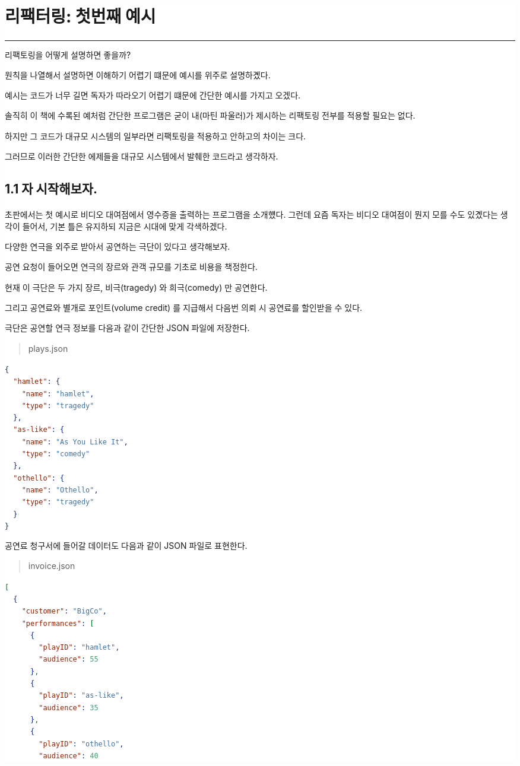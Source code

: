 # 리팩터링: 첫번째 예시

***

리팩토링을 어떻게 설명하면 좋을까? 

원칙을 나열해서 설명하면 이해하기 어렵기 떄문에 예시를 위주로 설명하곘다. 

예시는 코드가 너무 길면 독자가 따라오기 어렵기 떄문에 간단한 예시를 가지고 오겠다. 

솔직히 이 책에 수록된 예처럼 간단한 프로그램은 굳이 내(마틴 파울러)가 제시하는 리팩토링 전부를 적용할 필요는 없다. 

하지만 그 코드가 대규모 시스템의 일부라면 리팩토링을 적용하고 안하고의 차이는 크다.

그러므로 이러한 간단한 에제들을 대규모 시스템에서 발췌한 코드라고 생각하자.  

## 1.1 자 시작해보자. 

초판에서는 첫 예시로 비디오 대여점에서 영수증을 출력하는 프로그램을 소개헀다. 그런데 요즘 독자는 비디오 대여점이 뭔지 모를 수도 있곘다는 생각이 들어서, 기본 틀은 유지하되 지금은 시대에 맞게 각색하겠다. 

다양한 연극을 외주로 받아서 공연하는 극단이 있다고 생각해보자. 

공연 요청이 들어오면 연극의 장르와 관객 규모를 기초로 비용을 책정한다. 

현재 이 극단은 두 가지 장르, 비극(tragedy) 와 희극(comedy) 만 공연한다. 

그리고 공연료와 별개로 포인트(volume credit) 를 지급해서 다음번 의뢰 시 공연료를 할인받을 수 있다.

극단은 공연할 연극 정보를 다음과 같이 간단한 JSON 파일에 저장한다. 

> plays.json

```json
{
  "hamlet": {
    "name": "hamlet",
    "type": "tragedy"
  },
  "as-like": {
    "name": "As You Like It",
    "type": "comedy"
  },
  "othello": {
    "name": "Othello",
    "type": "tragedy"
  }
}
```

공연료 청구서에 들어갈 데이터도 다음과 같이 JSON 파일로 표현한다. 

> invoice.json

```json
[
  {
    "customer": "BigCo",
    "performances": [
      {
        "playID": "hamlet",
        "audience": 55
      },
      {
        "playID": "as-like",
        "audience": 35
      },
      {
        "playID": "othello",
        "audience": 40
```